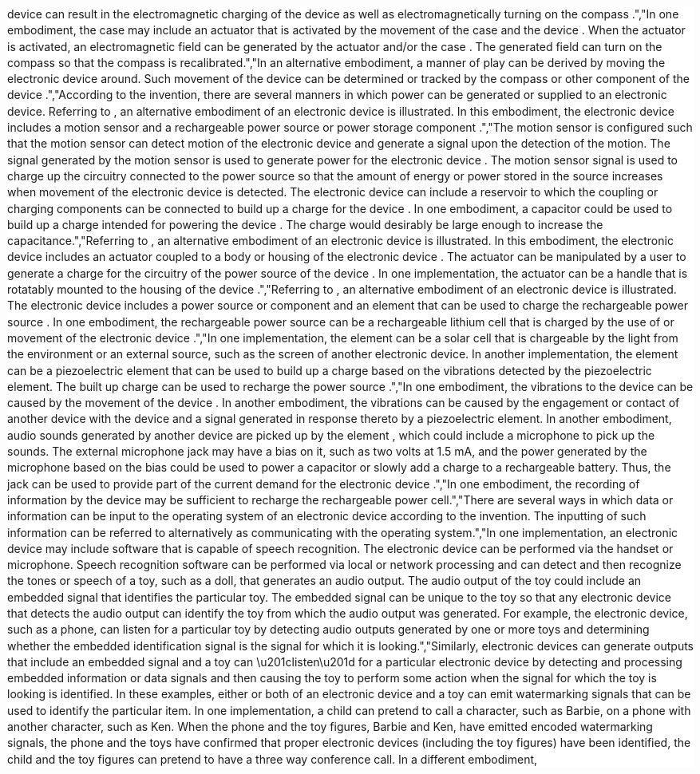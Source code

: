 device  can result in the electromagnetic charging of the device  as well as electromagnetically turning on the compass .","In one embodiment, the case  may include an actuator  that is activated by the movement of the case  and the device . When the actuator  is activated, an electromagnetic field can be generated by the actuator  and\/or the case . The generated field can turn on the compass  so that the compass  is recalibrated.","In an alternative embodiment, a manner of play can be derived by moving the electronic device  around. Such movement of the device  can be determined or tracked by the compass  or other component of the device .","According to the invention, there are several manners in which power can be generated or supplied to an electronic device. Referring to , an alternative embodiment of an electronic device is illustrated. In this embodiment, the electronic device  includes a motion sensor  and a rechargeable power source or power storage component .","The motion sensor  is configured such that the motion sensor  can detect motion of the electronic device  and generate a signal upon the detection of the motion. The signal generated by the motion sensor  is used to generate power for the electronic device . The motion sensor  signal is used to charge up the circuitry connected to the power source  so that the amount of energy or power stored in the source  increases when movement of the electronic device  is detected. The electronic device  can include a reservoir to which the coupling or charging components can be connected to build up a charge for the device . In one embodiment, a capacitor could be used to build up a charge intended for powering the device . The charge would desirably be large enough to increase the capacitance.","Referring to , an alternative embodiment of an electronic device is illustrated. In this embodiment, the electronic device  includes an actuator  coupled to a body or housing of the electronic device . The actuator  can be manipulated by a user to generate a charge for the circuitry of the power source  of the device . In one implementation, the actuator  can be a handle that is rotatably mounted to the housing of the device .","Referring to , an alternative embodiment of an electronic device is illustrated. The electronic device  includes a power source or component  and an element  that can be used to charge the rechargeable power source . In one embodiment, the rechargeable power source  can be a rechargeable lithium cell that is charged by the use of or movement of the electronic device .","In one implementation, the element  can be a solar cell that is chargeable by the light from the environment or an external source, such as the screen of another electronic device. In another implementation, the element  can be a piezoelectric element that can be used to build up a charge based on the vibrations detected by the piezoelectric element. The built up charge can be used to recharge the power source .","In one embodiment, the vibrations to the device  can be caused by the movement of the device . In another embodiment, the vibrations can be caused by the engagement or contact of another device with the device  and a signal generated in response thereto by a piezoelectric element. In another embodiment, audio sounds generated by another device are picked up by the element , which could include a microphone to pick up the sounds. The external microphone jack may have a bias on it, such as two volts at 1.5 mA, and the power generated by the microphone based on the bias could be used to power a capacitor or slowly add a charge to a rechargeable battery. Thus, the jack can be used to provide part of the current demand for the electronic device .","In one embodiment, the recording of information by the device may be sufficient to recharge the rechargeable power cell.","There are several ways in which data or information can be input to the operating system of an electronic device according to the invention. The inputting of such information can be referred to alternatively as communicating with the operating system.","In one implementation, an electronic device may include software that is capable of speech recognition. The electronic device can be performed via the handset or microphone. Speech recognition software can be performed via local or network processing and can detect and then recognize the tones or speech of a toy, such as a doll, that generates an audio output. The audio output of the toy could include an embedded signal that identifies the particular toy. The embedded signal can be unique to the toy so that any electronic device that detects the audio output can identify the toy from which the audio output was generated. For example, the electronic device, such as a phone, can listen for a particular toy by detecting audio outputs generated by one or more toys and determining whether the embedded identification signal is the signal for which it is looking.","Similarly, electronic devices can generate outputs that include an embedded signal and a toy can \u201clisten\u201d for a particular electronic device by detecting and processing embedded information or data signals and then causing the toy to perform some action when the signal for which the toy is looking is identified. In these examples, either or both of an electronic device and a toy can emit watermarking signals that can be used to identify the particular item. In one implementation, a child can pretend to call a character, such as Barbie, on a phone with another character, such as Ken. When the phone and the toy figures, Barbie and Ken, have emitted encoded watermarking signals, the phone and the toys have confirmed that proper electronic devices (including the toy figures) have been identified, the child and the toy figures can pretend to have a three way conference call. In a different embodiment,